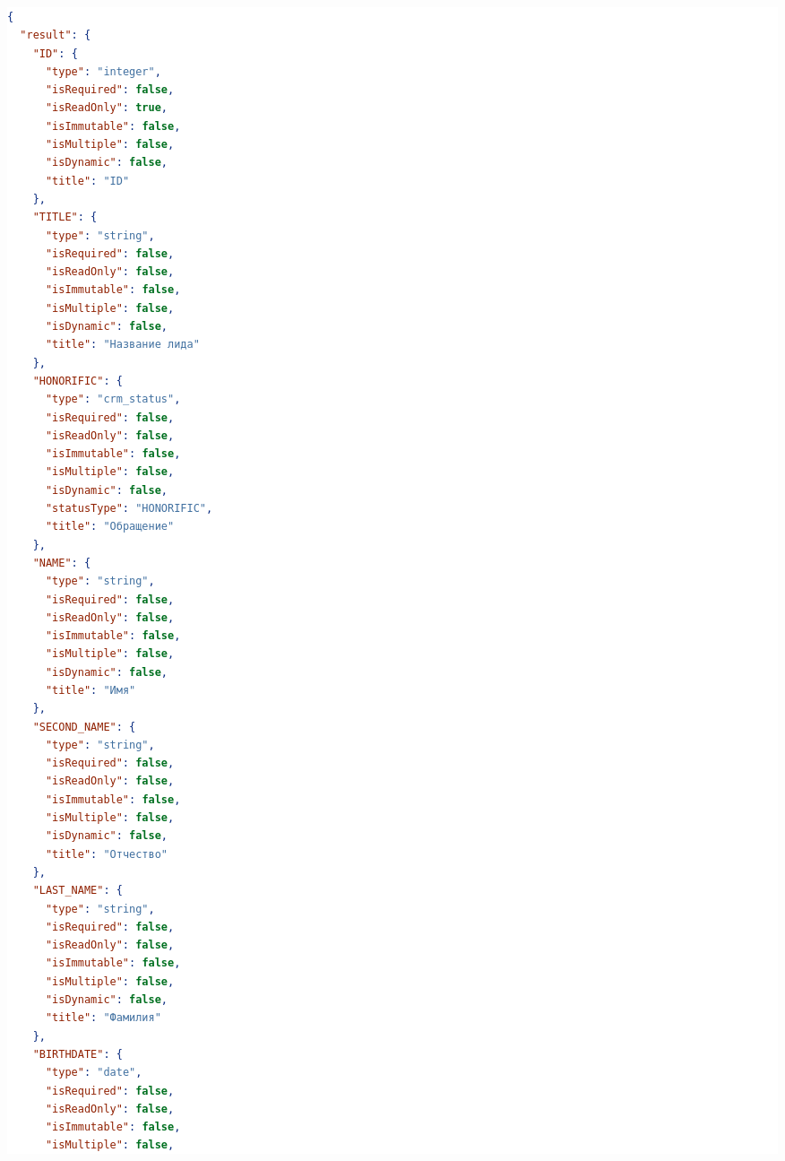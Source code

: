 ```json
{
  "result": {
    "ID": {
      "type": "integer",
      "isRequired": false,
      "isReadOnly": true,
      "isImmutable": false,
      "isMultiple": false,
      "isDynamic": false,
      "title": "ID"
    },
    "TITLE": {
      "type": "string",
      "isRequired": false,
      "isReadOnly": false,
      "isImmutable": false,
      "isMultiple": false,
      "isDynamic": false,
      "title": "Название лида"
    },
    "HONORIFIC": {
      "type": "crm_status",
      "isRequired": false,
      "isReadOnly": false,
      "isImmutable": false,
      "isMultiple": false,
      "isDynamic": false,
      "statusType": "HONORIFIC",
      "title": "Обращение"
    },
    "NAME": {
      "type": "string",
      "isRequired": false,
      "isReadOnly": false,
      "isImmutable": false,
      "isMultiple": false,
      "isDynamic": false,
      "title": "Имя"
    },
    "SECOND_NAME": {
      "type": "string",
      "isRequired": false,
      "isReadOnly": false,
      "isImmutable": false,
      "isMultiple": false,
      "isDynamic": false,
      "title": "Отчество"
    },
    "LAST_NAME": {
      "type": "string",
      "isRequired": false,
      "isReadOnly": false,
      "isImmutable": false,
      "isMultiple": false,
      "isDynamic": false,
      "title": "Фамилия"
    },
    "BIRTHDATE": {
      "type": "date",
      "isRequired": false,
      "isReadOnly": false,
      "isImmutable": false,
      "isMultiple": false,
```